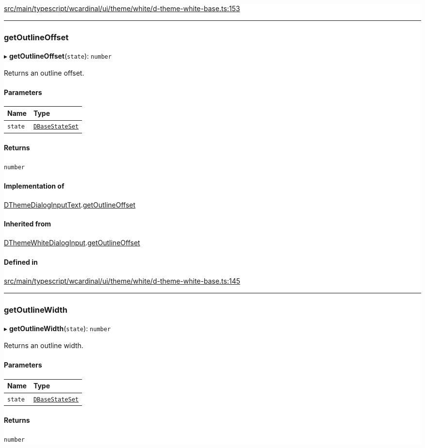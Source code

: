 [src/main/typescript/wcardinal/ui/theme/white/d-theme-white-base.ts:153](https://github.com/winter-cardinal/winter-cardinal-ui/blob/v0.167.0/src/main/typescript/wcardinal/ui/theme/white/d-theme-white-base.ts#L153)

___

### getOutlineOffset

▸ **getOutlineOffset**(`state`): `number`

Returns an outline offset.

#### Parameters

| Name | Type |
| :------ | :------ |
| `state` | [`DBaseStateSet`](../interfaces/DBaseStateSet.md) |

#### Returns

`number`

#### Implementation of

[DThemeDialogInputText](../interfaces/DThemeDialogInputText.md).[getOutlineOffset](../interfaces/DThemeDialogInputText.md#getoutlineoffset)

#### Inherited from

[DThemeWhiteDialogInput](DThemeWhiteDialogInput.md).[getOutlineOffset](DThemeWhiteDialogInput.md#getoutlineoffset)

#### Defined in

[src/main/typescript/wcardinal/ui/theme/white/d-theme-white-base.ts:145](https://github.com/winter-cardinal/winter-cardinal-ui/blob/v0.167.0/src/main/typescript/wcardinal/ui/theme/white/d-theme-white-base.ts#L145)

___

### getOutlineWidth

▸ **getOutlineWidth**(`state`): `number`

Returns an outline width.

#### Parameters

| Name | Type |
| :------ | :------ |
| `state` | [`DBaseStateSet`](../interfaces/DBaseStateSet.md) |

#### Returns

`number`

